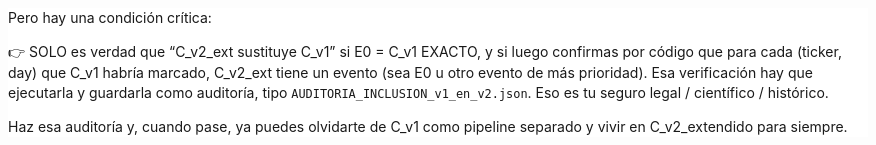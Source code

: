 Pero hay una condición crítica:

👉 SOLO es verdad que “C_v2_ext sustituye C_v1” si E0 = C_v1 EXACTO, y si luego confirmas por código que para cada (ticker, day) que C_v1 habría marcado, C_v2_ext tiene un evento (sea E0 u otro evento de más prioridad). Esa verificación hay que ejecutarla y guardarla como auditoría, tipo `AUDITORIA_INCLUSION_v1_en_v2.json`. Eso es tu seguro legal / científico / histórico.

Haz esa auditoría y, cuando pase, ya puedes olvidarte de C_v1 como pipeline separado y vivir en C_v2_extendido para siempre.
